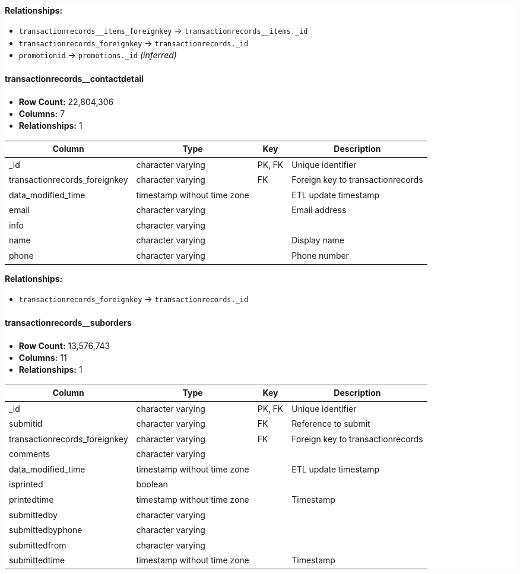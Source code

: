 **Relationships:**
- `transactionrecords__items_foreignkey` → `transactionrecords__items._id`
- `transactionrecords_foreignkey` → `transactionrecords._id`
- `promotionid` → `promotions._id` *(inferred)*

#### transactionrecords__contactdetail
- **Row Count:** 22,804,306
- **Columns:** 7
- **Relationships:** 1

| Column | Type | Key | Description |
|--------|------|-----|-------------|
| _id | character varying | PK, FK | Unique identifier |
| transactionrecords_foreignkey | character varying | FK | Foreign key to transactionrecords |
| data_modified_time | timestamp without time zone |  | ETL update timestamp |
| email | character varying |  | Email address |
| info | character varying |  |  |
| name | character varying |  | Display name |
| phone | character varying |  | Phone number |

**Relationships:**
- `transactionrecords_foreignkey` → `transactionrecords._id`

#### transactionrecords__suborders
- **Row Count:** 13,576,743
- **Columns:** 11
- **Relationships:** 1

| Column | Type | Key | Description |
|--------|------|-----|-------------|
| _id | character varying | PK, FK | Unique identifier |
| submitid | character varying | FK | Reference to submit |
| transactionrecords_foreignkey | character varying | FK | Foreign key to transactionrecords |
| comments | character varying |  |  |
| data_modified_time | timestamp without time zone |  | ETL update timestamp |
| isprinted | boolean |  |  |
| printedtime | timestamp without time zone |  | Timestamp |
| submittedby | character varying |  |  |
| submittedbyphone | character varying |  |  |
| submittedfrom | character varying |  |  |
| submittedtime | timestamp without time zone |  | Timestamp |
